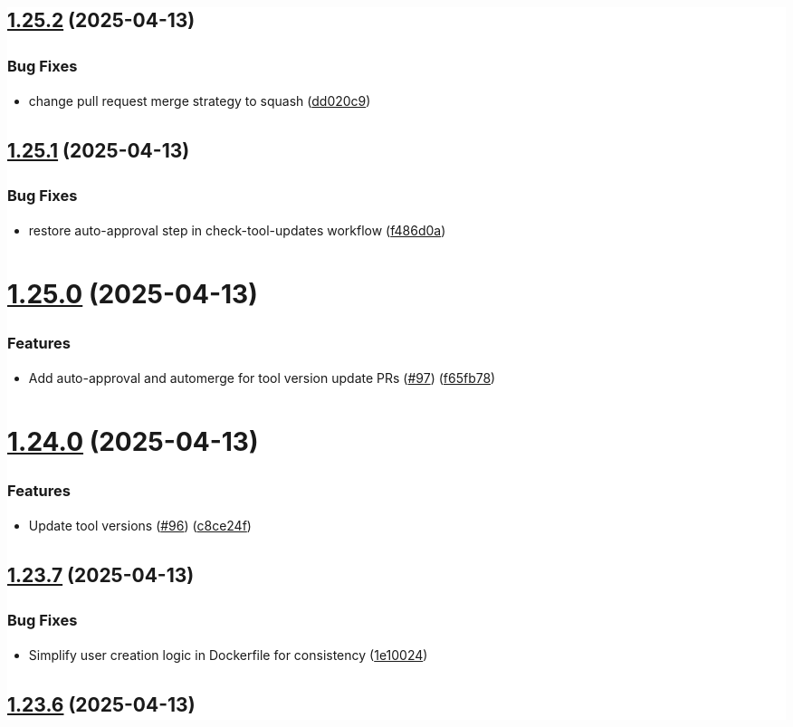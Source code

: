 ## [1.25.2](https://github.com/duyluann/terraform-toolkit-docker/compare/v1.25.1...v1.25.2) (2025-04-13)


### Bug Fixes

* change pull request merge strategy to squash ([dd020c9](https://github.com/duyluann/terraform-toolkit-docker/commit/dd020c9ff8fef9cb293407982bc59448563aada6))

## [1.25.1](https://github.com/duyluann/terraform-toolkit-docker/compare/v1.25.0...v1.25.1) (2025-04-13)


### Bug Fixes

* restore auto-approval step in check-tool-updates workflow ([f486d0a](https://github.com/duyluann/terraform-toolkit-docker/commit/f486d0a73969bfaa89c9348663c9c69aaf111ea2))

# [1.25.0](https://github.com/duyluann/terraform-toolkit-docker/compare/v1.24.0...v1.25.0) (2025-04-13)


### Features

* Add auto-approval and automerge for tool version update PRs ([#97](https://github.com/duyluann/terraform-toolkit-docker/issues/97)) ([f65fb78](https://github.com/duyluann/terraform-toolkit-docker/commit/f65fb7859c5a76ff7855d545c0cc793479082f87))

# [1.24.0](https://github.com/duyluann/terraform-toolkit-docker/compare/v1.23.7...v1.24.0) (2025-04-13)


### Features

* Update tool versions ([#96](https://github.com/duyluann/terraform-toolkit-docker/issues/96)) ([c8ce24f](https://github.com/duyluann/terraform-toolkit-docker/commit/c8ce24f5ed0d5b5d87976b8490d2674e93a95f57))

## [1.23.7](https://github.com/duyluann/terraform-toolkit-docker/compare/v1.23.6...v1.23.7) (2025-04-13)


### Bug Fixes

* Simplify user creation logic in Dockerfile for consistency ([1e10024](https://github.com/duyluann/terraform-toolkit-docker/commit/1e10024b4e5340ddbe55e6783524ba131b0d391b))

## [1.23.6](https://github.com/duyluann/terraform-toolkit-docker/compare/v1.23.5...v1.23.6) (2025-04-13)
